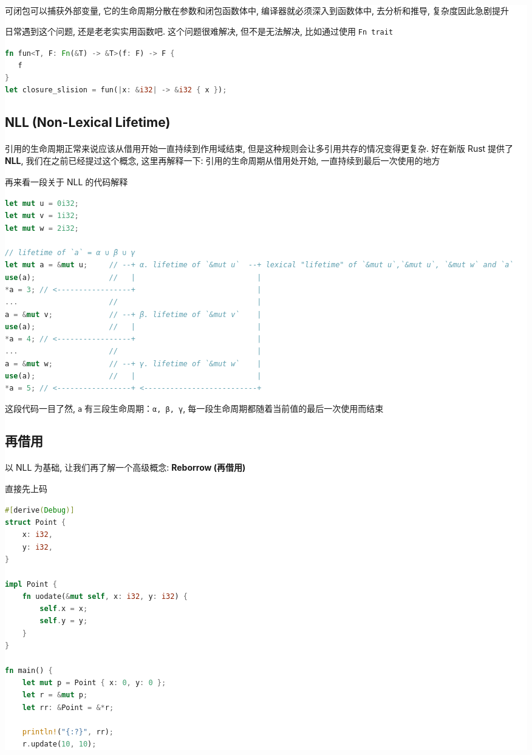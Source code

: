 可闭包可以捕获外部变量, 它的生命周期分散在参数和闭包函数体中, 编译器就必须深入到函数体中, 去分析和推导, 复杂度因此急剧提升

日常遇到这个问题, 还是老老实实用函数吧. 这个问题很难解决, 但不是无法解决, 比如通过使用 `Fn trait`

```rust
fn fun<T, F: Fn(&T) -> &T>(f: F) -> F {
   f
}
let closure_slision = fun(|x: &i32| -> &i32 { x });
```

## NLL (Non-Lexical Lifetime)

引用的生命周期正常来说应该从借用开始一直持续到作用域结束, 但是这种规则会让多引用共存的情况变得更复杂. 好在新版 Rust 提供了 **NLL**, 我们在之前已经提过这个概念, 这里再解释一下: 引用的生命周期从借用处开始, 一直持续到最后一次使用的地方

再来看一段关于 NLL 的代码解释

```rust
let mut u = 0i32;
let mut v = 1i32;
let mut w = 2i32;

// lifetime of `a` = α ∪ β ∪ γ
let mut a = &mut u;     // --+ α. lifetime of `&mut u`  --+ lexical "lifetime" of `&mut u`,`&mut u`, `&mut w` and `a`
use(a);                 //   |                            |
*a = 3; // <-----------------+                            |
...                     //                                |
a = &mut v;             // --+ β. lifetime of `&mut v`    |
use(a);                 //   |                            |
*a = 4; // <-----------------+                            |
...                     //                                |
a = &mut w;             // --+ γ. lifetime of `&mut w`    |
use(a);                 //   |                            |
*a = 5; // <-----------------+ <--------------------------+
```

这段代码一目了然, `a` 有三段生命周期：`α, β, γ`, 每一段生命周期都随着当前值的最后一次使用而结束

## 再借用

以 NLL 为基础, 让我们再了解一个高级概念: **Reborrow (再借用)**

直接先上码

```rust
#[derive(Debug)]
struct Point {
    x: i32,
    y: i32,
}

impl Point {
    fn uodate(&mut self, x: i32, y: i32) {
        self.x = x;
        self.y = y;
    }
}

fn main() {
    let mut p = Point { x: 0, y: 0 };
    let r = &mut p;
    let rr: &Point = &*r;

    println!("{:?}", rr);
    r.update(10, 10);
```